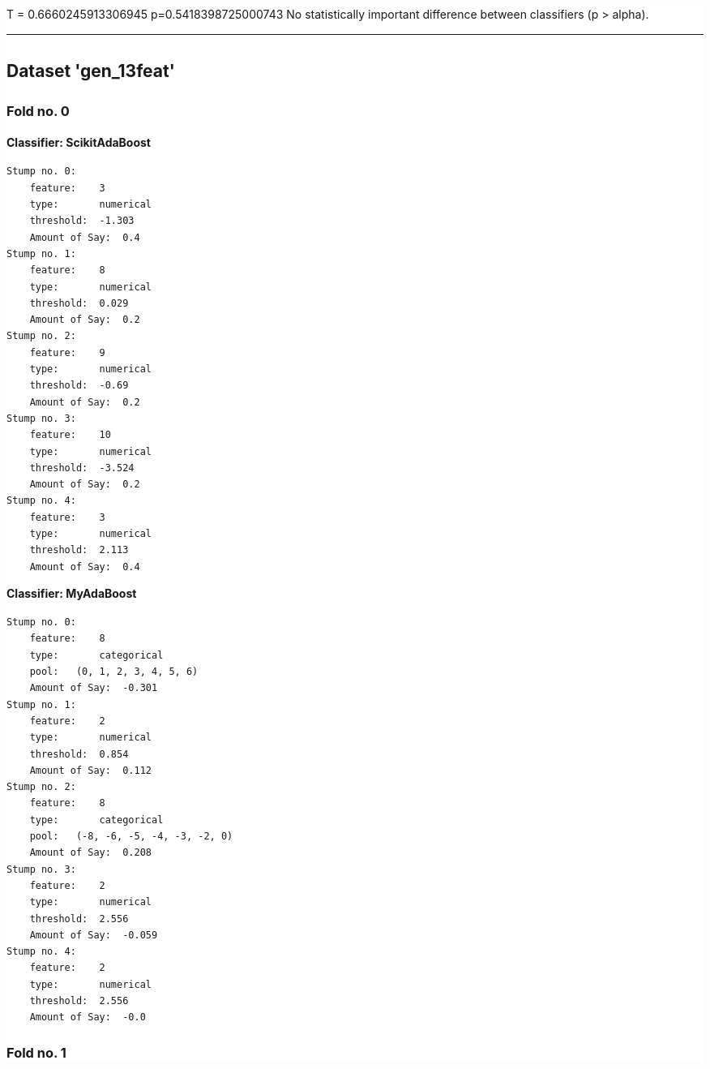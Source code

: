 T = 0.6660245913306945
p=0.5418398725000743
No statistically important difference between classifiers (p > alpha).

---
## Dataset 'gen_13feat' 
### Fold no. 0
**Classifier: ScikitAdaBoost**

	Stump no. 0:
		feature:	3
		type:		numerical
		threshold:	-1.303
		Amount of Say:	0.4
	Stump no. 1:
		feature:	8
		type:		numerical
		threshold:	0.029
		Amount of Say:	0.2
	Stump no. 2:
		feature:	9
		type:		numerical
		threshold:	-0.69
		Amount of Say:	0.2
	Stump no. 3:
		feature:	10
		type:		numerical
		threshold:	-3.524
		Amount of Say:	0.2
	Stump no. 4:
		feature:	3
		type:		numerical
		threshold:	2.113
		Amount of Say:	0.4
**Classifier: MyAdaBoost**

	Stump no. 0:
		feature:	8
		type:		categorical
		pool:	(0, 1, 2, 3, 4, 5, 6)
		Amount of Say:	-0.301
	Stump no. 1:
		feature:	2
		type:		numerical
		threshold:	0.854
		Amount of Say:	0.112
	Stump no. 2:
		feature:	8
		type:		categorical
		pool:	(-8, -6, -5, -4, -3, -2, 0)
		Amount of Say:	0.208
	Stump no. 3:
		feature:	2
		type:		numerical
		threshold:	2.556
		Amount of Say:	-0.059
	Stump no. 4:
		feature:	2
		type:		numerical
		threshold:	2.556
		Amount of Say:	-0.0
### Fold no. 1